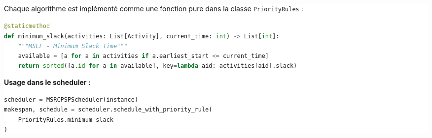 Chaque algorithme est implémenté comme une fonction pure dans la classe `PriorityRules` :

```python
@staticmethod
def minimum_slack(activities: List[Activity], current_time: int) -> List[int]:
    """MSLF - Minimum Slack Time"""
    available = [a for a in activities if a.earliest_start <= current_time]
    return sorted([a.id for a in available], key=lambda aid: activities[aid].slack)
```

**Usage dans le scheduler :**
```python
scheduler = MSRCPSPScheduler(instance)
makespan, schedule = scheduler.schedule_with_priority_rule(
    PriorityRules.minimum_slack
)
```
